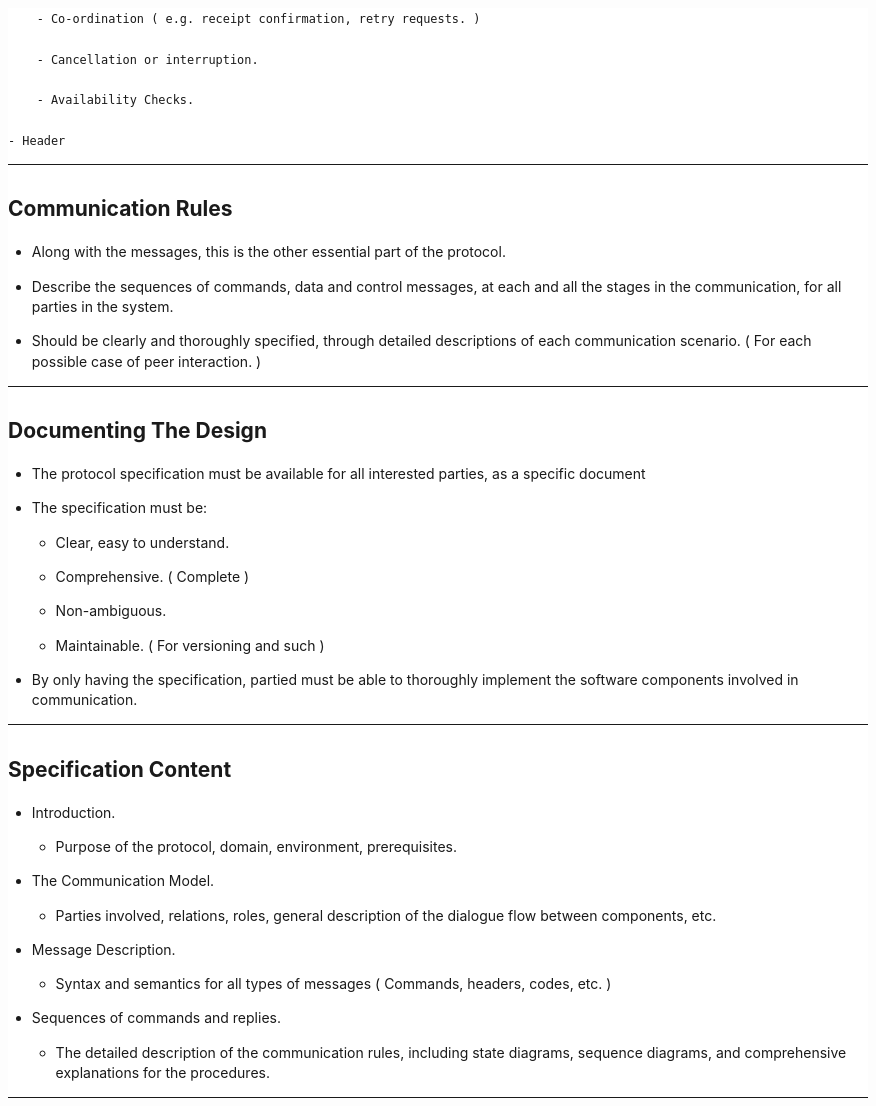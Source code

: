 		- Co-ordination ( e.g. receipt confirmation, retry requests. )

		- Cancellation or interruption.

		- Availability Checks.

	- Header

---

## Communication Rules

- Along with the messages, this is the other essential part of the protocol.

- Describe the sequences of commands, data and control messages, at each and all the stages in the communication, for all parties in the system.

- Should be clearly and thoroughly specified, through detailed descriptions of each communication scenario. ( For each possible case of peer interaction. )

---

## Documenting The Design

- The protocol specification must be available for all interested parties, as a specific document

- The specification must be:

	- Clear, easy to understand.

	- Comprehensive. ( Complete )

	- Non-ambiguous.

	- Maintainable. ( For versioning and such )

- By only having the specification, partied must be able to thoroughly implement the software components involved in communication.

---

## Specification Content

- Introduction.
	- Purpose of the protocol, domain, environment, prerequisites.

- The Communication Model.
	- Parties involved, relations, roles, general description of the dialogue flow between components, etc.

- Message Description.
	- Syntax and semantics for all types of messages ( Commands, headers, codes, etc. )

- Sequences of commands and replies.
	- The detailed description of the communication rules, including state diagrams, sequence diagrams, and comprehensive explanations for the procedures.
---
